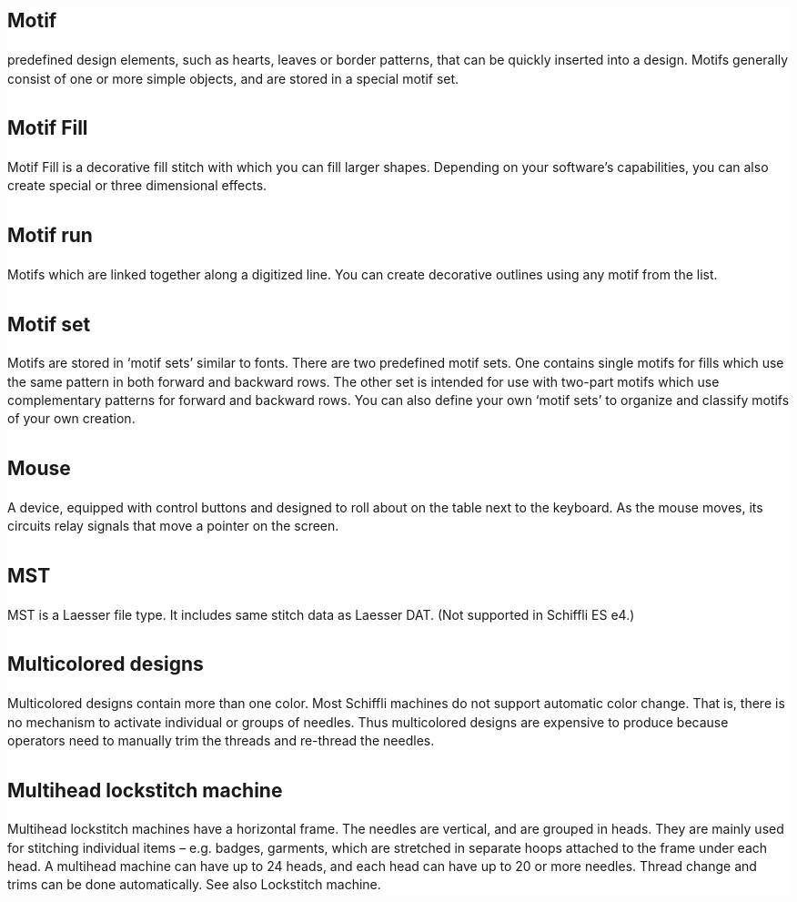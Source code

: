 ## Motif

predefined design elements, such as hearts, leaves or border patterns, that can be quickly inserted into a design. Motifs generally consist of one or more simple objects, and are stored in a special motif set.

## Motif Fill

Motif Fill is a decorative fill stitch with which you can fill larger shapes. Depending on your software’s capabilities, you can also create special or three dimensional effects.

## Motif run

Motifs which are linked together along a digitized line. You can create decorative outlines using any motif from the list.

## Motif set

Motifs are stored in ‘motif sets’ similar to fonts. There are two predefined motif sets. One contains single motifs for fills which use the same pattern in both forward and backward rows. The other set is intended for use with two-part motifs which use complementary patterns for forward and backward rows. You can also define your own ‘motif sets’ to organize and classify motifs of your own creation.

## Mouse

A device, equipped with control buttons and designed to roll about on the table next to the keyboard. As the mouse moves, its circuits relay signals that move a pointer on the screen.

## MST

MST is a Laesser file type. It includes same stitch data as Laesser DAT. (Not supported in Schiffli ES e4.)

## Multicolored designs

Multicolored designs contain more than one color. Most Schiffli machines do not support automatic color change. That is, there is no mechanism to activate individual or groups of needles. Thus multicolored designs are expensive to produce because operators need to manually trim the threads and re-thread the needles.

## Multihead lockstitch machine

Multihead lockstitch machines have a horizontal frame. The needles are vertical, and are grouped in heads. They are mainly used for stitching individual items – e.g. badges, garments, which are stretched in separate hoops attached to the frame under each head. A multihead machine can have up to 24 heads, and each head can have up to 20 or more needles. Thread change and trims can be done automatically. See also Lockstitch machine.

